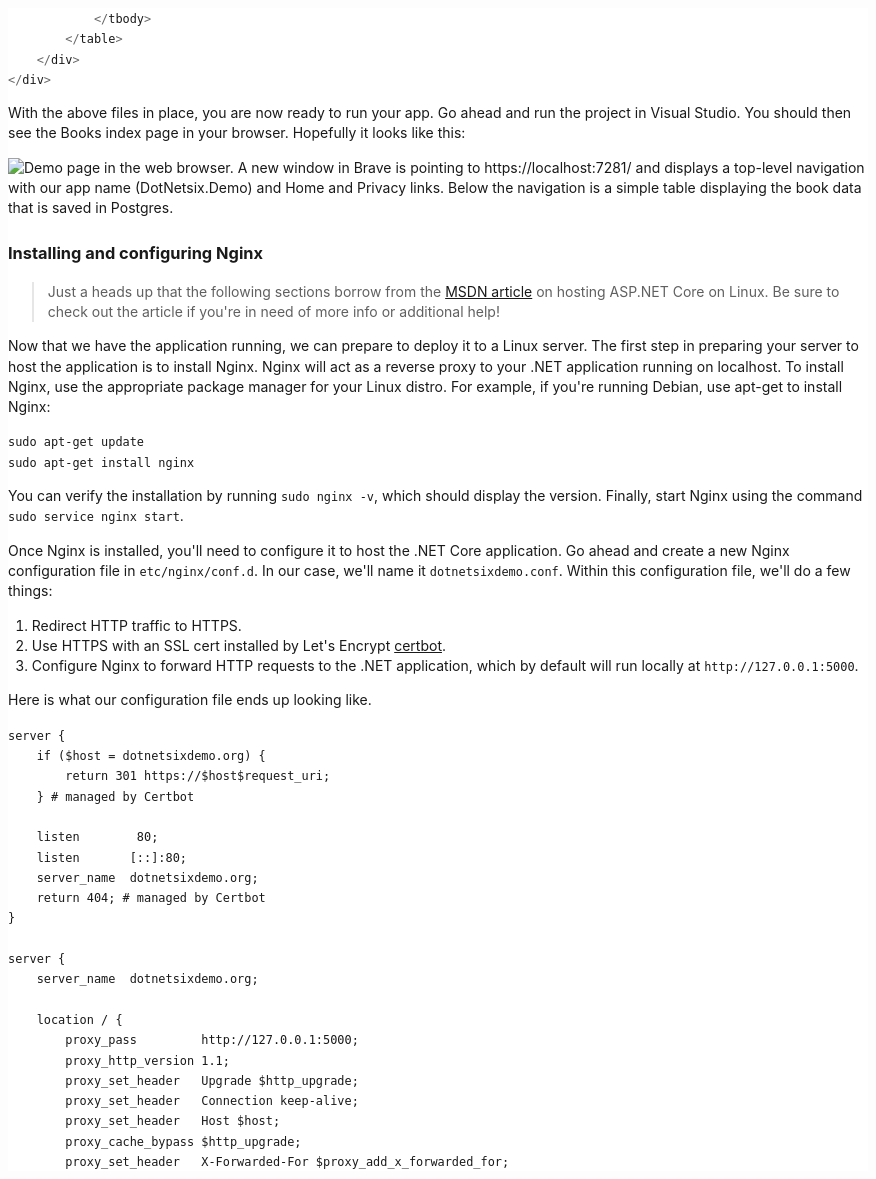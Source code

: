 ```csharp
            </tbody>
        </table>
    </div>
</div>

```

With the above files in place, you are now ready to run your app. Go ahead and run the project in Visual Studio. You should then see the Books index page in your browser. Hopefully it looks like this:

![Demo page in the web browser. A new window in Brave is pointing to `https://localhost:7281/` and displays a top-level navigation with our app name (DotNetsix.Demo) and Home and Privacy links. Below the navigation is a simple table displaying the book data that is saved in Postgres.](/blog/2022/11/dotnet6-postgresql-and-linux/books-index-page.webp)

### Installing and configuring Nginx

> Just a heads up that the following sections borrow from the [MSDN article](https://learn.microsoft.com/en-us/aspnet/core/host-and-deploy/linux-nginx?view=aspnetcore-6.0) on hosting ASP.NET Core on Linux. Be sure to check out the article if you're in need of more info or additional help!

Now that we have the application running, we can prepare to deploy it to a Linux server. The first step in preparing your server to host the application is to install Nginx. Nginx will act as a reverse proxy to your .NET application running on localhost. To install Nginx, use the appropriate package manager for your Linux distro. For example, if you're running Debian, use apt-get to install Nginx:

```plain
sudo apt-get update
sudo apt-get install nginx
```

You can verify the installation by running `sudo nginx -v`, which should display the version. Finally, start Nginx using the command `sudo service nginx start`.

Once Nginx is installed, you'll need to configure it to host the .NET Core application. Go ahead and create a new Nginx configuration file in `etc/nginx/conf.d`. In our case, we'll name it `dotnetsixdemo.conf`. Within this configuration file, we'll do a few things:

1. Redirect HTTP traffic to HTTPS.
2. Use HTTPS with an SSL cert installed by Let's Encrypt [certbot](https://certbot.eff.org/).
2. Configure Nginx to forward HTTP requests to the .NET application, which by default will run locally at `http://127.0.0.1:5000`.

Here is what our configuration file ends up looking like.

```plain
server {
    if ($host = dotnetsixdemo.org) {
        return 301 https://$host$request_uri;
    } # managed by Certbot

    listen        80;
    listen       [::]:80;
    server_name  dotnetsixdemo.org;
    return 404; # managed by Certbot
}

server {
    server_name  dotnetsixdemo.org;

    location / {
        proxy_pass         http://127.0.0.1:5000;
        proxy_http_version 1.1;
        proxy_set_header   Upgrade $http_upgrade;
        proxy_set_header   Connection keep-alive;
        proxy_set_header   Host $host;
        proxy_cache_bypass $http_upgrade;
        proxy_set_header   X-Forwarded-For $proxy_add_x_forwarded_for;
```